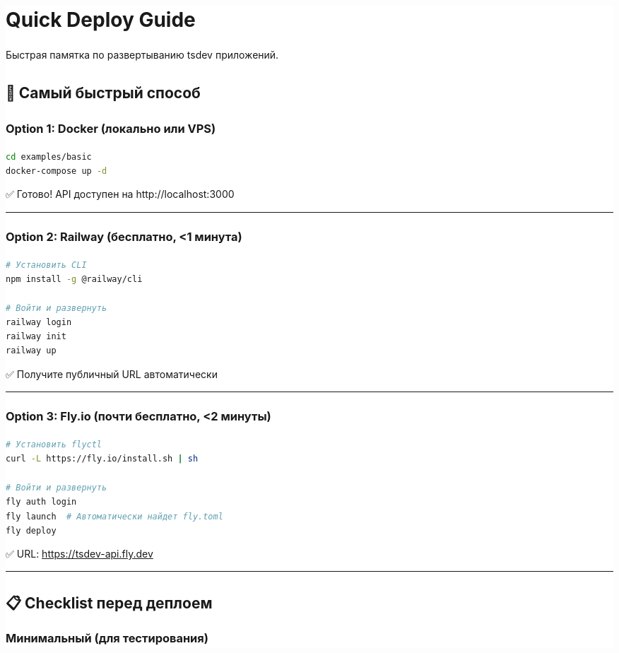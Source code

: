 # Quick Deploy Guide

Быстрая памятка по развертыванию tsdev приложений.

## 🚀 Самый быстрый способ

### Option 1: Docker (локально или VPS)

```bash
cd examples/basic
docker-compose up -d
```

✅ Готово! API доступен на http://localhost:3000

---

### Option 2: Railway (бесплатно, <1 минута)

```bash
# Установить CLI
npm install -g @railway/cli

# Войти и развернуть
railway login
railway init
railway up
```

✅ Получите публичный URL автоматически

---

### Option 3: Fly.io (почти бесплатно, <2 минуты)

```bash
# Установить flyctl
curl -L https://fly.io/install.sh | sh

# Войти и развернуть
fly auth login
fly launch  # Автоматически найдет fly.toml
fly deploy
```

✅ URL: https://tsdev-api.fly.dev

---

## 📋 Checklist перед деплоем

### Минимальный (для тестирования)
